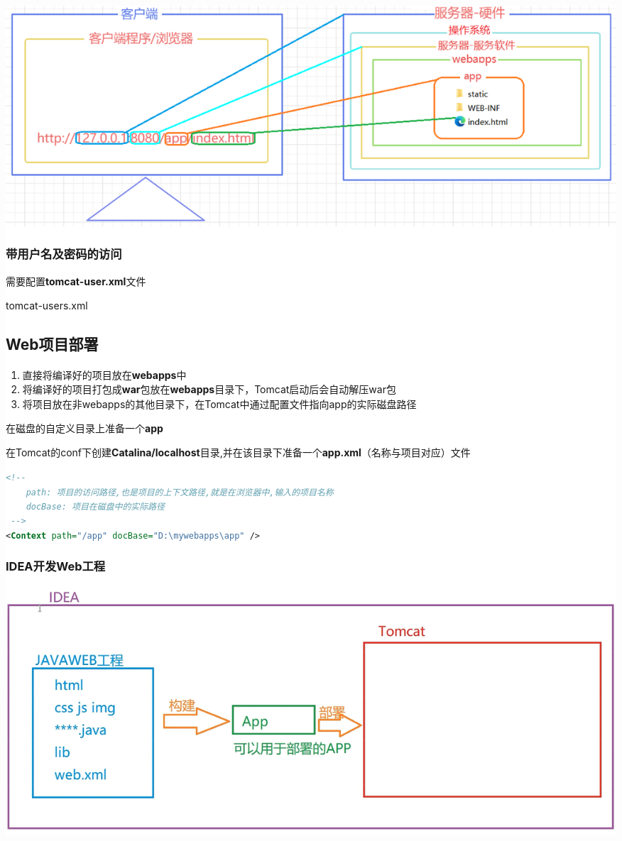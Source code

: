 ​![image](assets/image-20240704205416-z2j0bxi.png)​

### 带用户名及密码的访问

需要配置**tomcat-user.xml**文件

tomcat-users.xml

## Web项目部署

1. 直接将编译好的项目放在**webapps**中
2. 将编译好的项目打包成**war**包放在**webapps**目录下，Tomcat启动后会自动解压war包
3. 将项目放在非webapps的其他目录下，在Tomcat中通过配置文件指向app的实际磁盘路径

在磁盘的自定义目录上准备一个**app**

在Tomcat的conf下创建**Catalina/localhost**目录,并在该目录下准备一个**app.xml**（名称与项目对应）文件

```XML
<!-- 
	path: 项目的访问路径,也是项目的上下文路径,就是在浏览器中,输入的项目名称
    docBase: 项目在磁盘中的实际路径
 -->
<Context path="/app" docBase="D:\mywebapps\app" />
```

### IDEA开发Web工程

​![image](assets/image-20240704220201-dc2f1tl.png)​
